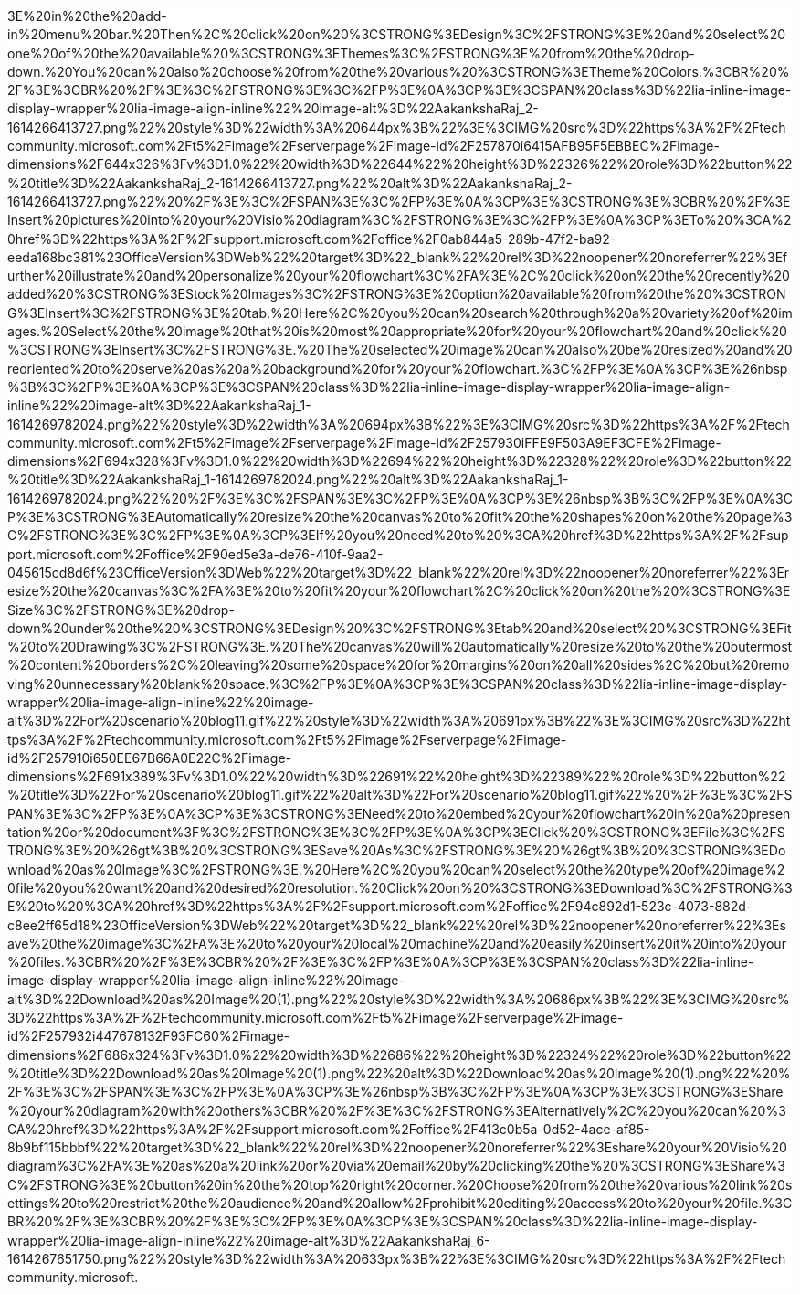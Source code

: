 3E%20in%20the%20add-in%20menu%20bar.%20Then%2C%20click%20on%20%3CSTRONG%3EDesign%3C%2FSTRONG%3E%20and%20select%20one%20of%20the%20available%20%3CSTRONG%3EThemes%3C%2FSTRONG%3E%20from%20the%20drop-down.%20You%20can%20also%20choose%20from%20the%20various%20%3CSTRONG%3ETheme%20Colors.%3CBR%20%2F%3E%3CBR%20%2F%3E%3C%2FSTRONG%3E%3C%2FP%3E%0A%3CP%3E%3CSPAN%20class%3D%22lia-inline-image-display-wrapper%20lia-image-align-inline%22%20image-alt%3D%22AakankshaRaj_2-1614266413727.png%22%20style%3D%22width%3A%20644px%3B%22%3E%3CIMG%20src%3D%22https%3A%2F%2Ftechcommunity.microsoft.com%2Ft5%2Fimage%2Fserverpage%2Fimage-id%2F257870i6415AFB95F5EBBEC%2Fimage-dimensions%2F644x326%3Fv%3D1.0%22%20width%3D%22644%22%20height%3D%22326%22%20role%3D%22button%22%20title%3D%22AakankshaRaj_2-1614266413727.png%22%20alt%3D%22AakankshaRaj_2-1614266413727.png%22%20%2F%3E%3C%2FSPAN%3E%3C%2FP%3E%0A%3CP%3E%3CSTRONG%3E%3CBR%20%2F%3EInsert%20pictures%20into%20your%20Visio%20diagram%3C%2FSTRONG%3E%3C%2FP%3E%0A%3CP%3ETo%20%3CA%20href%3D%22https%3A%2F%2Fsupport.microsoft.com%2Foffice%2F0ab844a5-289b-47f2-ba92-eeda168bc381%23OfficeVersion%3DWeb%22%20target%3D%22_blank%22%20rel%3D%22noopener%20noreferrer%22%3Efurther%20illustrate%20and%20personalize%20your%20flowchart%3C%2FA%3E%2C%20click%20on%20the%20recently%20added%20%3CSTRONG%3EStock%20Images%3C%2FSTRONG%3E%20option%20available%20from%20the%20%3CSTRONG%3EInsert%3C%2FSTRONG%3E%20tab.%20Here%2C%20you%20can%20search%20through%20a%20variety%20of%20images.%20Select%20the%20image%20that%20is%20most%20appropriate%20for%20your%20flowchart%20and%20click%20%3CSTRONG%3EInsert%3C%2FSTRONG%3E.%20The%20selected%20image%20can%20also%20be%20resized%20and%20reoriented%20to%20serve%20as%20a%20background%20for%20your%20flowchart.%3C%2FP%3E%0A%3CP%3E%26nbsp%3B%3C%2FP%3E%0A%3CP%3E%3CSPAN%20class%3D%22lia-inline-image-display-wrapper%20lia-image-align-inline%22%20image-alt%3D%22AakankshaRaj_1-1614269782024.png%22%20style%3D%22width%3A%20694px%3B%22%3E%3CIMG%20src%3D%22https%3A%2F%2Ftechcommunity.microsoft.com%2Ft5%2Fimage%2Fserverpage%2Fimage-id%2F257930iFFE9F503A9EF3CFE%2Fimage-dimensions%2F694x328%3Fv%3D1.0%22%20width%3D%22694%22%20height%3D%22328%22%20role%3D%22button%22%20title%3D%22AakankshaRaj_1-1614269782024.png%22%20alt%3D%22AakankshaRaj_1-1614269782024.png%22%20%2F%3E%3C%2FSPAN%3E%3C%2FP%3E%0A%3CP%3E%26nbsp%3B%3C%2FP%3E%0A%3CP%3E%3CSTRONG%3EAutomatically%20resize%20the%20canvas%20to%20fit%20the%20shapes%20on%20the%20page%3C%2FSTRONG%3E%3C%2FP%3E%0A%3CP%3EIf%20you%20need%20to%20%3CA%20href%3D%22https%3A%2F%2Fsupport.microsoft.com%2Foffice%2F90ed5e3a-de76-410f-9aa2-045615cd8d6f%23OfficeVersion%3DWeb%22%20target%3D%22_blank%22%20rel%3D%22noopener%20noreferrer%22%3Eresize%20the%20canvas%3C%2FA%3E%20to%20fit%20your%20flowchart%2C%20click%20on%20the%20%3CSTRONG%3ESize%3C%2FSTRONG%3E%20drop-down%20under%20the%20%3CSTRONG%3EDesign%20%3C%2FSTRONG%3Etab%20and%20select%20%3CSTRONG%3EFit%20to%20Drawing%3C%2FSTRONG%3E.%20The%20canvas%20will%20automatically%20resize%20to%20the%20outermost%20content%20borders%2C%20leaving%20some%20space%20for%20margins%20on%20all%20sides%2C%20but%20removing%20unnecessary%20blank%20space.%3C%2FP%3E%0A%3CP%3E%3CSPAN%20class%3D%22lia-inline-image-display-wrapper%20lia-image-align-inline%22%20image-alt%3D%22For%20scenario%20blog11.gif%22%20style%3D%22width%3A%20691px%3B%22%3E%3CIMG%20src%3D%22https%3A%2F%2Ftechcommunity.microsoft.com%2Ft5%2Fimage%2Fserverpage%2Fimage-id%2F257910i650EE67B66A0E22C%2Fimage-dimensions%2F691x389%3Fv%3D1.0%22%20width%3D%22691%22%20height%3D%22389%22%20role%3D%22button%22%20title%3D%22For%20scenario%20blog11.gif%22%20alt%3D%22For%20scenario%20blog11.gif%22%20%2F%3E%3C%2FSPAN%3E%3C%2FP%3E%0A%3CP%3E%3CSTRONG%3ENeed%20to%20embed%20your%20flowchart%20in%20a%20presentation%20or%20document%3F%3C%2FSTRONG%3E%3C%2FP%3E%0A%3CP%3EClick%20%3CSTRONG%3EFile%3C%2FSTRONG%3E%20%26gt%3B%20%3CSTRONG%3ESave%20As%3C%2FSTRONG%3E%20%26gt%3B%20%3CSTRONG%3EDownload%20as%20Image%3C%2FSTRONG%3E.%20Here%2C%20you%20can%20select%20the%20type%20of%20image%20file%20you%20want%20and%20desired%20resolution.%20Click%20on%20%3CSTRONG%3EDownload%3C%2FSTRONG%3E%20to%20%3CA%20href%3D%22https%3A%2F%2Fsupport.microsoft.com%2Foffice%2F94c892d1-523c-4073-882d-c8ee2ff65d18%23OfficeVersion%3DWeb%22%20target%3D%22_blank%22%20rel%3D%22noopener%20noreferrer%22%3Esave%20the%20image%3C%2FA%3E%20to%20your%20local%20machine%20and%20easily%20insert%20it%20into%20your%20files.%3CBR%20%2F%3E%3CBR%20%2F%3E%3C%2FP%3E%0A%3CP%3E%3CSPAN%20class%3D%22lia-inline-image-display-wrapper%20lia-image-align-inline%22%20image-alt%3D%22Download%20as%20Image%20(1).png%22%20style%3D%22width%3A%20686px%3B%22%3E%3CIMG%20src%3D%22https%3A%2F%2Ftechcommunity.microsoft.com%2Ft5%2Fimage%2Fserverpage%2Fimage-id%2F257932i447678132F93FC60%2Fimage-dimensions%2F686x324%3Fv%3D1.0%22%20width%3D%22686%22%20height%3D%22324%22%20role%3D%22button%22%20title%3D%22Download%20as%20Image%20(1).png%22%20alt%3D%22Download%20as%20Image%20(1).png%22%20%2F%3E%3C%2FSPAN%3E%3C%2FP%3E%0A%3CP%3E%26nbsp%3B%3C%2FP%3E%0A%3CP%3E%3CSTRONG%3EShare%20your%20diagram%20with%20others%3CBR%20%2F%3E%3C%2FSTRONG%3EAlternatively%2C%20you%20can%20%3CA%20href%3D%22https%3A%2F%2Fsupport.microsoft.com%2Foffice%2F413c0b5a-0d52-4ace-af85-8b9bf115bbbf%22%20target%3D%22_blank%22%20rel%3D%22noopener%20noreferrer%22%3Eshare%20your%20Visio%20diagram%3C%2FA%3E%20as%20a%20link%20or%20via%20email%20by%20clicking%20the%20%3CSTRONG%3EShare%3C%2FSTRONG%3E%20button%20in%20the%20top%20right%20corner.%20Choose%20from%20the%20various%20link%20settings%20to%20restrict%20the%20audience%20and%20allow%2Fprohibit%20editing%20access%20to%20your%20file.%3CBR%20%2F%3E%3CBR%20%2F%3E%3C%2FP%3E%0A%3CP%3E%3CSPAN%20class%3D%22lia-inline-image-display-wrapper%20lia-image-align-inline%22%20image-alt%3D%22AakankshaRaj_6-1614267651750.png%22%20style%3D%22width%3A%20633px%3B%22%3E%3CIMG%20src%3D%22https%3A%2F%2Ftechcommunity.microsoft.